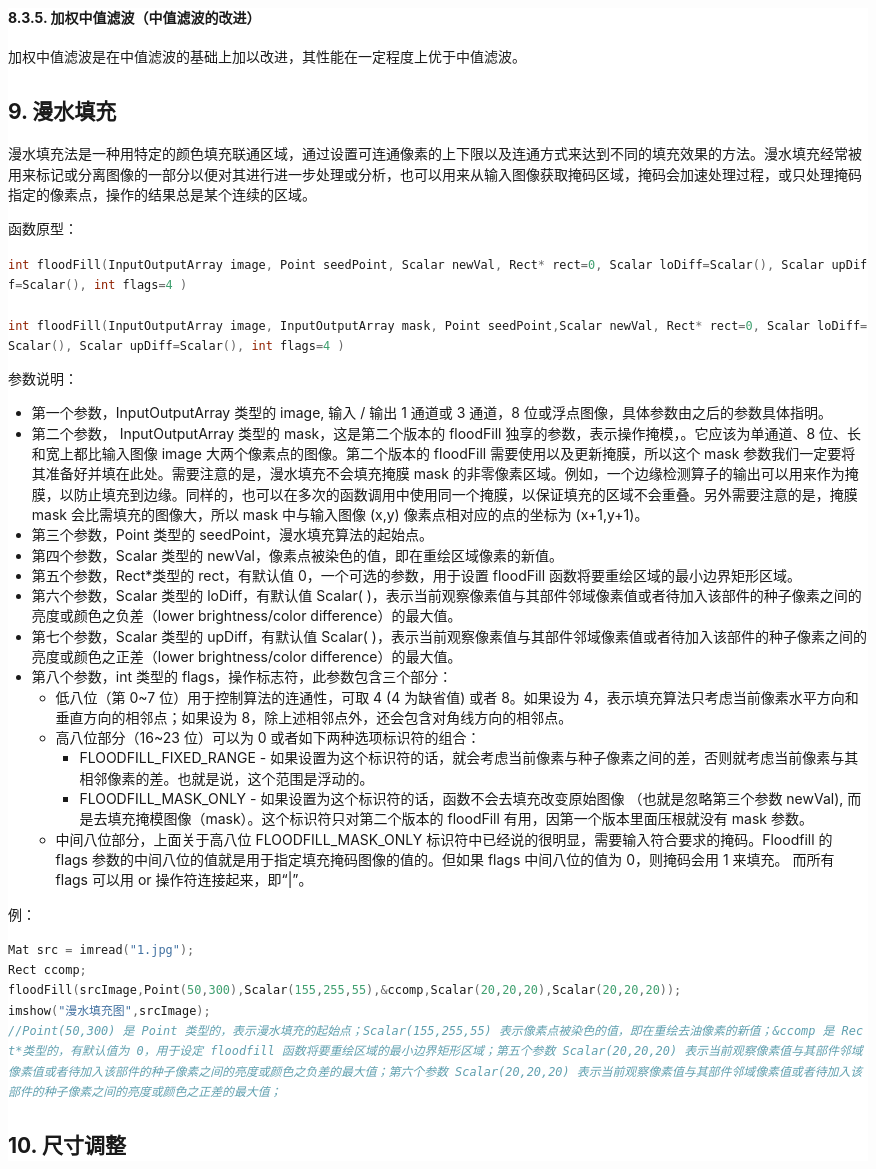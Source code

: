#### 8.3.5. 加权中值滤波（中值滤波的改进）

加权中值滤波是在中值滤波的基础上加以改进，其性能在一定程度上优于中值滤波。

## 9. 漫水填充

漫水填充法是一种用特定的颜色填充联通区域，通过设置可连通像素的上下限以及连通方式来达到不同的填充效果的方法。漫水填充经常被用来标记或分离图像的一部分以便对其进行进一步处理或分析，也可以用来从输入图像获取掩码区域，掩码会加速处理过程，或只处理掩码指定的像素点，操作的结果总是某个连续的区域。

函数原型：
```cpp
int floodFill(InputOutputArray image, Point seedPoint, Scalar newVal, Rect* rect=0, Scalar loDiff=Scalar(), Scalar upDiff=Scalar(), int flags=4 )

int floodFill(InputOutputArray image, InputOutputArray mask, Point seedPoint,Scalar newVal, Rect* rect=0, Scalar loDiff=Scalar(), Scalar upDiff=Scalar(), int flags=4 )
```
参数说明：
- 第一个参数，InputOutputArray 类型的 image, 输入 / 输出 1 通道或 3 通道，8 位或浮点图像，具体参数由之后的参数具体指明。
- 第二个参数， InputOutputArray 类型的 mask，这是第二个版本的 floodFill 独享的参数，表示操作掩模，。它应该为单通道、8 位、长和宽上都比输入图像 image 大两个像素点的图像。第二个版本的 floodFill 需要使用以及更新掩膜，所以这个 mask 参数我们一定要将其准备好并填在此处。需要注意的是，漫水填充不会填充掩膜 mask 的非零像素区域。例如，一个边缘检测算子的输出可以用来作为掩膜，以防止填充到边缘。同样的，也可以在多次的函数调用中使用同一个掩膜，以保证填充的区域不会重叠。另外需要注意的是，掩膜 mask 会比需填充的图像大，所以 mask 中与输入图像 (x,y) 像素点相对应的点的坐标为 (x+1,y+1)。
- 第三个参数，Point 类型的 seedPoint，漫水填充算法的起始点。
- 第四个参数，Scalar 类型的 newVal，像素点被染色的值，即在重绘区域像素的新值。
- 第五个参数，Rect*类型的 rect，有默认值 0，一个可选的参数，用于设置 floodFill 函数将要重绘区域的最小边界矩形区域。
- 第六个参数，Scalar 类型的 loDiff，有默认值 Scalar( )，表示当前观察像素值与其部件邻域像素值或者待加入该部件的种子像素之间的亮度或颜色之负差（lower brightness/color difference）的最大值。
- 第七个参数，Scalar 类型的 upDiff，有默认值 Scalar( )，表示当前观察像素值与其部件邻域像素值或者待加入该部件的种子像素之间的亮度或颜色之正差（lower brightness/color difference）的最大值。
- 第八个参数，int 类型的 flags，操作标志符，此参数包含三个部分：
  - 低八位（第 0~7 位）用于控制算法的连通性，可取 4 (4 为缺省值) 或者 8。如果设为 4，表示填充算法只考虑当前像素水平方向和垂直方向的相邻点；如果设为 8，除上述相邻点外，还会包含对角线方向的相邻点。
  - 高八位部分（16~23 位）可以为 0 或者如下两种选项标识符的组合：
    - FLOODFILL_FIXED_RANGE - 如果设置为这个标识符的话，就会考虑当前像素与种子像素之间的差，否则就考虑当前像素与其相邻像素的差。也就是说，这个范围是浮动的。
    - FLOODFILL_MASK_ONLY - 如果设置为这个标识符的话，函数不会去填充改变原始图像 （也就是忽略第三个参数 newVal), 而是去填充掩模图像（mask）。这个标识符只对第二个版本的 floodFill 有用，因第一个版本里面压根就没有 mask 参数。
  - 中间八位部分，上面关于高八位 FLOODFILL_MASK_ONLY 标识符中已经说的很明显，需要输入符合要求的掩码。Floodfill 的 flags 参数的中间八位的值就是用于指定填充掩码图像的值的。但如果 flags 中间八位的值为 0，则掩码会用 1 来填充。
  而所有 flags 可以用 or 操作符连接起来，即“|”。

例：
```cpp
Mat src = imread("1.jpg");
Rect ccomp;
floodFill(srcImage,Point(50,300),Scalar(155,255,55),&ccomp,Scalar(20,20,20),Scalar(20,20,20));
imshow("漫水填充图",srcImage);
//Point(50,300) 是 Point 类型的，表示漫水填充的起始点；Scalar(155,255,55) 表示像素点被染色的值，即在重绘去油像素的新值；&ccomp 是 Rect*类型的，有默认值为 0，用于设定 floodfill 函数将要重绘区域的最小边界矩形区域；第五个参数 Scalar(20,20,20) 表示当前观察像素值与其部件邻域像素值或者待加入该部件的种子像素之间的亮度或颜色之负差的最大值；第六个参数 Scalar(20,20,20) 表示当前观察像素值与其部件邻域像素值或者待加入该部件的种子像素之间的亮度或颜色之正差的最大值；
```

## 10. 尺寸调整
